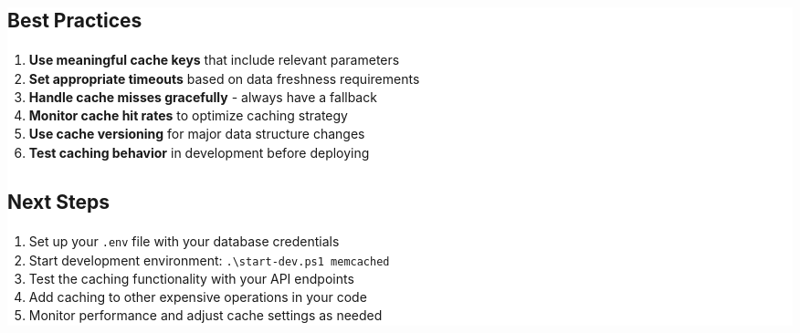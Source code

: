## Best Practices

1. **Use meaningful cache keys** that include relevant parameters
2. **Set appropriate timeouts** based on data freshness requirements
3. **Handle cache misses gracefully** - always have a fallback
4. **Monitor cache hit rates** to optimize caching strategy
5. **Use cache versioning** for major data structure changes
6. **Test caching behavior** in development before deploying

## Next Steps

1. Set up your `.env` file with your database credentials
2. Start development environment: `.\start-dev.ps1 memcached`
3. Test the caching functionality with your API endpoints
4. Add caching to other expensive operations in your code
5. Monitor performance and adjust cache settings as needed 